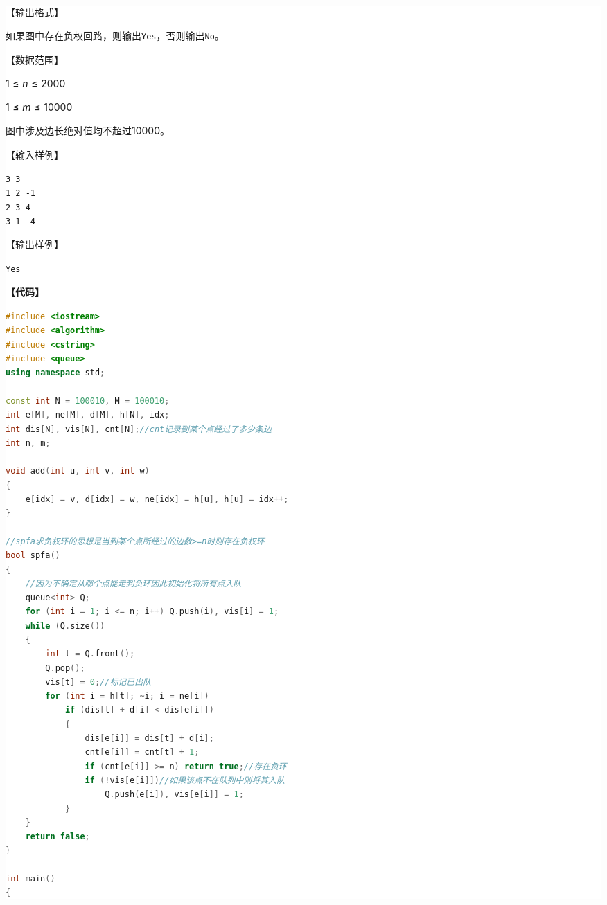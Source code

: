 【输出格式】

如果图中存在负权回路，则输出`Yes`，否则输出`No`。

【数据范围】

$1≤n≤2000$

$1≤m≤10000$

图中涉及边长绝对值均不超过$10000$。

【输入样例】
```
3 3
1 2 -1
2 3 4
3 1 -4
```
【输出样例】
```
Yes
```

**【代码】**
```cpp
#include <iostream>
#include <algorithm>
#include <cstring>
#include <queue>
using namespace std;

const int N = 100010, M = 100010;
int e[M], ne[M], d[M], h[N], idx;
int dis[N], vis[N], cnt[N];//cnt记录到某个点经过了多少条边
int n, m;

void add(int u, int v, int w)
{
    e[idx] = v, d[idx] = w, ne[idx] = h[u], h[u] = idx++;
}

//spfa求负权环的思想是当到某个点所经过的边数>=n时则存在负权环
bool spfa()
{
    //因为不确定从哪个点能走到负环因此初始化将所有点入队
    queue<int> Q;
    for (int i = 1; i <= n; i++) Q.push(i), vis[i] = 1;
    while (Q.size())
    {
        int t = Q.front();
        Q.pop();
        vis[t] = 0;//标记已出队
        for (int i = h[t]; ~i; i = ne[i])
            if (dis[t] + d[i] < dis[e[i]])
            {
                dis[e[i]] = dis[t] + d[i];
                cnt[e[i]] = cnt[t] + 1;
                if (cnt[e[i]] >= n) return true;//存在负环
                if (!vis[e[i]])//如果该点不在队列中则将其入队
                    Q.push(e[i]), vis[e[i]] = 1;
            }
    }
    return false;
}

int main()
{
```